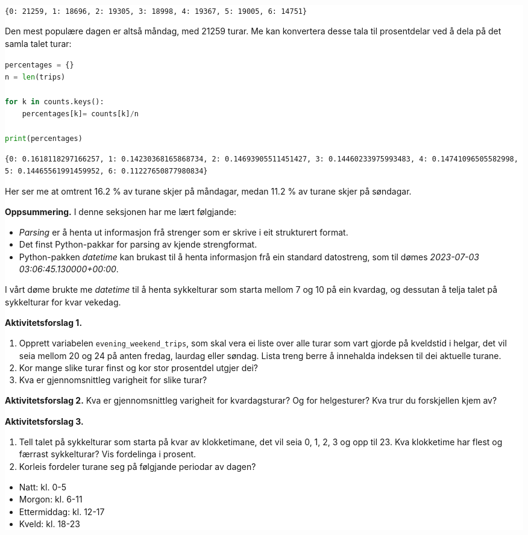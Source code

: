     {0: 21259, 1: 18696, 2: 19305, 3: 18998, 4: 19367, 5: 19005, 6: 14751}


Den mest populære dagen er altså måndag, med 21259 turar. Me kan konvertera desse tala til prosentdelar ved å dela på det samla talet turar:


```python
percentages = {}
n = len(trips)

for k in counts.keys():
    percentages[k]= counts[k]/n

print(percentages)
```

    {0: 0.1618118297166257, 1: 0.14230368165868734, 2: 0.14693905511451427, 3: 0.14460233975993483, 4: 0.14741096505582998, 5: 0.14465561991459952, 6: 0.11227650877980834}


Her ser me at omtrent 16.2 % av turane skjer på måndagar, medan 11.2 % av turane skjer på søndagar.

**Oppsummering.** I denne seksjonen har me lært følgjande:
- *Parsing* er å henta ut informasjon frå strenger som er skrive i eit strukturert format.
- Det finst Python-pakkar for parsing av kjende strengformat.
- Python-pakken *datetime* kan brukast til å henta informasjon frå ein standard datostreng, som til dømes *2023-07-03 03:06:45.130000+00:00*.

I vårt døme brukte me *datetime* til å henta sykkelturar som starta mellom 7 og 10 på ein kvardag, og dessutan å telja talet på sykkelturar for kvar vekedag.

**Aktivitetsforslag 1.**

1. Opprett variabelen `evening_weekend_trips`, som skal vera ei liste over alle turar som vart gjorde på kveldstid i helgar, det vil seia mellom 20 og 24 på anten fredag, laurdag eller søndag. Lista treng berre å innehalda indeksen til dei aktuelle turane.
2. Kor mange slike turar finst og kor stor prosentdel utgjer dei?
3. Kva er gjennomsnittleg varigheit for slike turar?

**Aktivitetsforslag 2.** Kva er gjennomsnittleg varigheit for kvardagsturar? Og for helgesturer? Kva trur du forskjellen kjem av?

**Aktivitetsforslag 3.**
1. Tell talet på sykkelturar som starta på kvar av klokketimane, det vil seia 0, 1, 2, 3 og opp til 23. Kva klokketime har flest og færrast sykkelturar? Vis fordelinga i prosent.
2. Korleis fordeler turane seg på følgjande periodar av dagen?
* Natt: kl. 0-5
* Morgon: kl. 6-11
* Ettermiddag: kl. 12-17
* Kveld: kl. 18-23

